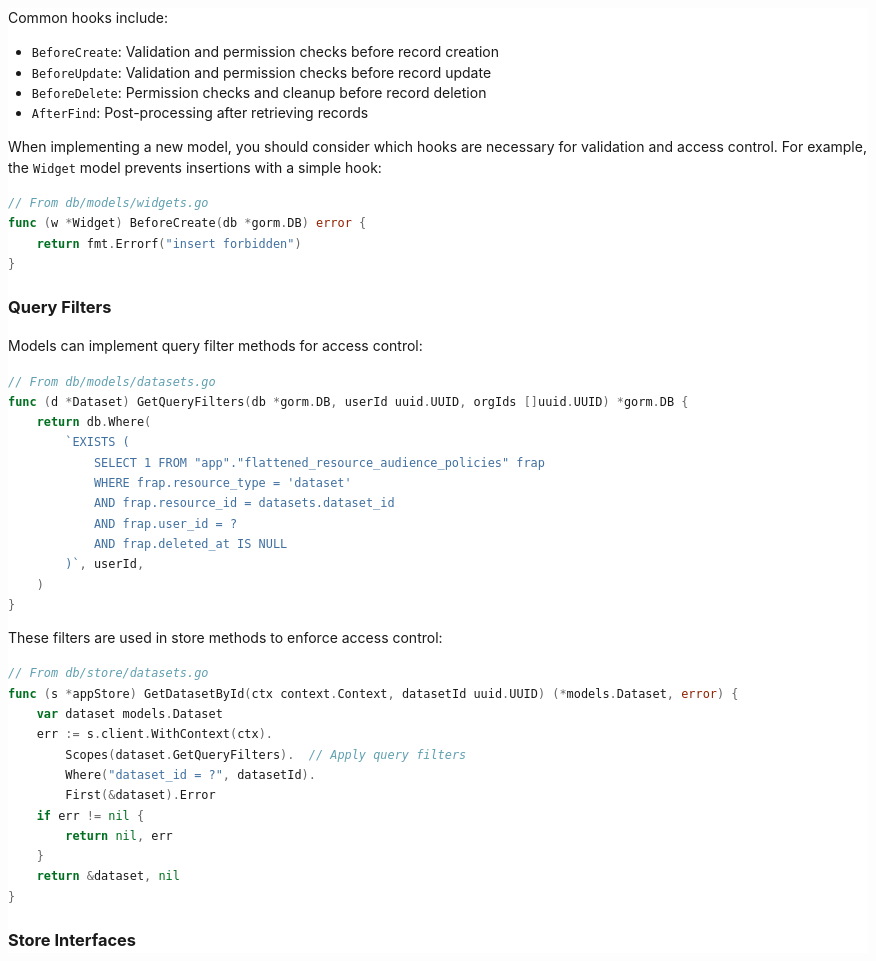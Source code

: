 Common hooks include:
- `BeforeCreate`: Validation and permission checks before record creation
- `BeforeUpdate`: Validation and permission checks before record update
- `BeforeDelete`: Permission checks and cleanup before record deletion
- `AfterFind`: Post-processing after retrieving records

When implementing a new model, you should consider which hooks are necessary for validation and access control. For example, the `Widget` model prevents insertions with a simple hook:

```go
// From db/models/widgets.go
func (w *Widget) BeforeCreate(db *gorm.DB) error {
    return fmt.Errorf("insert forbidden")
}
```

### Query Filters

Models can implement query filter methods for access control:

```go
// From db/models/datasets.go
func (d *Dataset) GetQueryFilters(db *gorm.DB, userId uuid.UUID, orgIds []uuid.UUID) *gorm.DB {
    return db.Where(
        `EXISTS (
            SELECT 1 FROM "app"."flattened_resource_audience_policies" frap
            WHERE frap.resource_type = 'dataset'
            AND frap.resource_id = datasets.dataset_id
            AND frap.user_id = ?
            AND frap.deleted_at IS NULL
        )`, userId,
    )
}
```

These filters are used in store methods to enforce access control:

```go
// From db/store/datasets.go
func (s *appStore) GetDatasetById(ctx context.Context, datasetId uuid.UUID) (*models.Dataset, error) {
    var dataset models.Dataset
    err := s.client.WithContext(ctx).
        Scopes(dataset.GetQueryFilters).  // Apply query filters
        Where("dataset_id = ?", datasetId).
        First(&dataset).Error
    if err != nil {
        return nil, err
    }
    return &dataset, nil
}
```

### Store Interfaces
